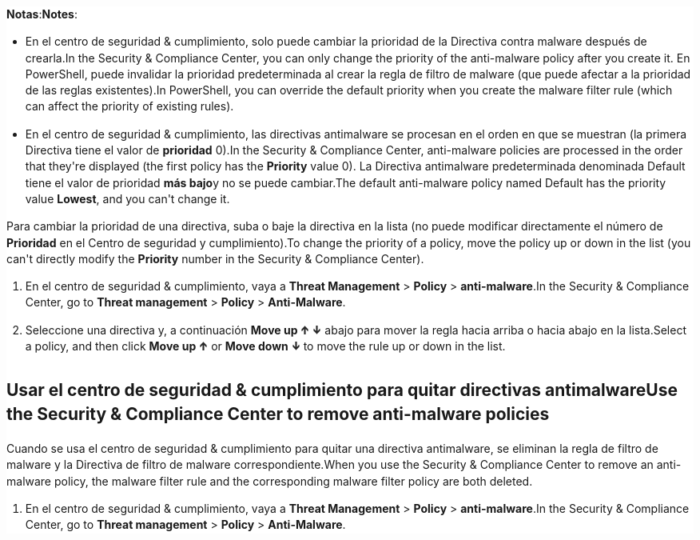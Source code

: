  <span data-ttu-id="56eb8-199">**Notas**:</span><span class="sxs-lookup"><span data-stu-id="56eb8-199">**Notes**:</span></span>

- <span data-ttu-id="56eb8-200">En el centro de seguridad & cumplimiento, solo puede cambiar la prioridad de la Directiva contra malware después de crearla.</span><span class="sxs-lookup"><span data-stu-id="56eb8-200">In the Security & Compliance Center, you can only change the priority of the anti-malware policy after you create it.</span></span> <span data-ttu-id="56eb8-201">En PowerShell, puede invalidar la prioridad predeterminada al crear la regla de filtro de malware (que puede afectar a la prioridad de las reglas existentes).</span><span class="sxs-lookup"><span data-stu-id="56eb8-201">In PowerShell, you can override the default priority when you create the malware filter rule (which can affect the priority of existing rules).</span></span>

- <span data-ttu-id="56eb8-202">En el centro de seguridad & cumplimiento, las directivas antimalware se procesan en el orden en que se muestran (la primera Directiva tiene el valor de **prioridad** 0).</span><span class="sxs-lookup"><span data-stu-id="56eb8-202">In the Security & Compliance Center, anti-malware policies are processed in the order that they're displayed (the first policy has the **Priority** value 0).</span></span> <span data-ttu-id="56eb8-203">La Directiva antimalware predeterminada denominada Default tiene el valor de prioridad **más bajo**y no se puede cambiar.</span><span class="sxs-lookup"><span data-stu-id="56eb8-203">The default anti-malware policy named Default has the priority value **Lowest**, and you can't change it.</span></span>

<span data-ttu-id="56eb8-204">Para cambiar la prioridad de una directiva, suba o baje la directiva en la lista (no puede modificar directamente el número de **Prioridad** en el Centro de seguridad y cumplimiento).</span><span class="sxs-lookup"><span data-stu-id="56eb8-204">To change the priority of a policy, move the policy up or down in the list (you can't directly modify the **Priority** number in the Security & Compliance Center).</span></span>

1. <span data-ttu-id="56eb8-205">En el centro de seguridad & cumplimiento, vaya a **Threat Management** \> **Policy** \> **anti-malware**.</span><span class="sxs-lookup"><span data-stu-id="56eb8-205">In the Security & Compliance Center, go to **Threat management** \> **Policy** \> **Anti-Malware**.</span></span>

2. <span data-ttu-id="56eb8-206">Seleccione una directiva y, a continuación **Move up** ![, haga clic en subir](../../media/ITPro-EAC-UpArrowIcon.png) ![o **bajar el** icono de flecha](../../media/ITPro-EAC-DownArrowIcon.png) abajo para mover la regla hacia arriba o hacia abajo en la lista.</span><span class="sxs-lookup"><span data-stu-id="56eb8-206">Select a policy, and then click **Move up** ![Up Arrow icon](../../media/ITPro-EAC-UpArrowIcon.png) or **Move down** ![Down Arrow icon](../../media/ITPro-EAC-DownArrowIcon.png) to move the rule up or down in the list.</span></span>

## <a name="use-the-security--compliance-center-to-remove-anti-malware-policies"></a><span data-ttu-id="56eb8-207">Usar el centro de seguridad & cumplimiento para quitar directivas antimalware</span><span class="sxs-lookup"><span data-stu-id="56eb8-207">Use the Security & Compliance Center to remove anti-malware policies</span></span>

<span data-ttu-id="56eb8-208">Cuando se usa el centro de seguridad & cumplimiento para quitar una directiva antimalware, se eliminan la regla de filtro de malware y la Directiva de filtro de malware correspondiente.</span><span class="sxs-lookup"><span data-stu-id="56eb8-208">When you use the Security & Compliance Center to remove an anti-malware policy, the malware filter rule and the corresponding malware filter policy are both deleted.</span></span>

1. <span data-ttu-id="56eb8-209">En el centro de seguridad & cumplimiento, vaya a **Threat Management** \> **Policy** \> **anti-malware**.</span><span class="sxs-lookup"><span data-stu-id="56eb8-209">In the Security & Compliance Center, go to **Threat management** \> **Policy** \> **Anti-Malware**.</span></span>
